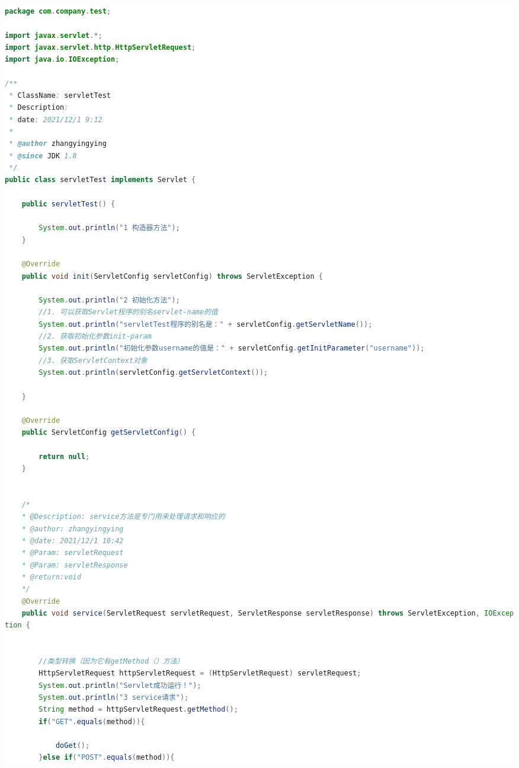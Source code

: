 ```java
package com.company.test;

import javax.servlet.*;
import javax.servlet.http.HttpServletRequest;
import java.io.IOException;

/**
 * ClassName: servletTest
 * Description:
 * date: 2021/12/1 9:12
 *
 * @author zhangyingying
 * @since JDK 1.8
 */
public class servletTest implements Servlet {
   
    public servletTest() {
   
        System.out.println("1 构造器方法");
    }

    @Override
    public void init(ServletConfig servletConfig) throws ServletException {
   
        System.out.println("2 初始化方法");
        //1. 可以获取Servlet程序的别名servlet-name的值
        System.out.println("servletTest程序的别名是：" + servletConfig.getServletName());
        //2. 获取初始化参数init-param
        System.out.println("初始化参数username的值是：" + servletConfig.getInitParameter("username"));
        //3. 获取ServletContext对象
        System.out.println(servletConfig.getServletContext());

    }

    @Override
    public ServletConfig getServletConfig() {
   
        return null;
    }


    /*
    * @Description: service方法是专门用来处理请求和响应的
    * @author: zhangyingying
    * @date: 2021/12/1 10:42
    * @Param: servletRequest
    * @Param: servletResponse
    * @return:void
    */
    @Override
    public void service(ServletRequest servletRequest, ServletResponse servletResponse) throws ServletException, IOException {
   

        //类型转换（因为它有getMethod（）方法）
        HttpServletRequest httpServletRequest = (HttpServletRequest) servletRequest;
        System.out.println("Servlet成功运行！");
        System.out.println("3 service请求");
        String method = httpServletRequest.getMethod();
        if("GET".equals(method)){
   
            doGet();
        }else if("POST".equals(method)){
```